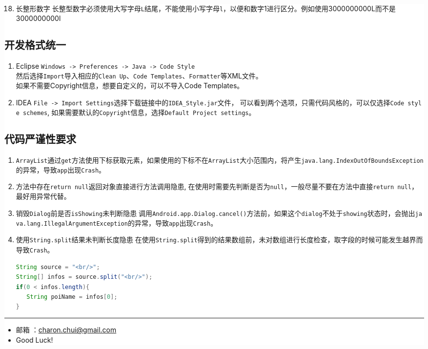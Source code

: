 18. 长整形数字
	长整型数字必须使用大写字母`L`结尾，不能使用小写字母`l`，以便和数字1进行区分。例如使用3000000000L而不是3000000000l
  
  
开发格式统一
---

1. Eclipse
    `Windows -> Preferences -> Java -> Code Style`      
	然后选择`Import`导入相应的`Clean Up`、`Code Templates`、`Formatter`等XML文件。     
	如果不需要Copyright信息，想要自定义的，可以不导入Code Templates。
	
2. IDEA 
	`File -> Import Settings`选择下载链接中的`IDEA_Style.jar`文件，
	可以看到两个选项，只需代码风格的，可以仅选择`Code style schemes`,
	如果需要默认的`Copyright`信息，选择`Default Project settings`。


代码严谨性要求
---

1. `ArrayList`通过`get`方法使用下标获取元素，如果使用的下标不在`ArrayList`大小范围内，将产生`java.lang.IndexOutOfBoundsException`的异常，导致`app`出现`Crash`。

2. 方法中存在`return null`返回对象直接进行方法调用隐患, 在使用时需要先判断是否为`null`，一般尽量不要在方法中直接`return null`，最好用异常代替。

3. 销毁`Dialog`前是否`isShowing`未判断隐患
	调用`Android.app.Dialog.cancel()`方法前，如果这个`dialog`不处于`showing`状态时，会抛出`java.lang.IllegalArgumentException`的异常，导致`app`出现`Crash`。

4. 使用`String.split`结果未判断长度隐患
	在使用`String.split`得到的结果数组前，未对数组进行长度检查，取字段的时候可能发生越界而导致`Crash`。
	```java
	String source = "<br/>";
	String[] infos = source.split("<br/>");
	if(0 < infos.length){
	   String poiName = infos[0];
	}
	```




---

- 邮箱 ：charon.chui@gmail.com  
- Good Luck! 